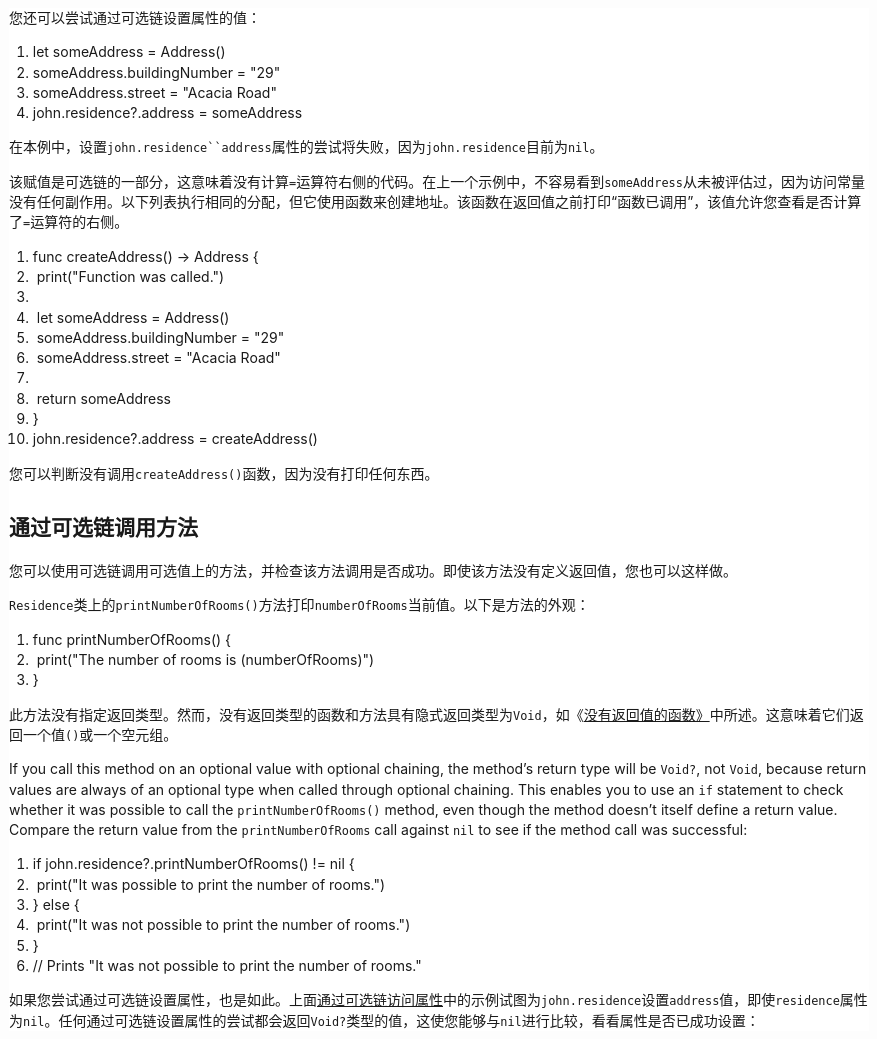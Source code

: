 您还可以尝试通过可选链设置属性的值：

1. let someAddress = Address()
2. someAddress.buildingNumber = "29"
3. someAddress.street = "Acacia Road"
4. john.residence?.address = someAddress

在本例中，设置`john.residence``address`属性的尝试将失败，因为`john.residence`目前为`nil`。

该赋值是可选链的一部分，这意味着没有计算`=`运算符右侧的代码。在上一个示例中，不容易看到`someAddress`从未被评估过，因为访问常量没有任何副作用。以下列表执行相同的分配，但它使用函数来创建地址。该函数在返回值之前打印“函数已调用”，该值允许您查看是否计算了`=`运算符的右侧。

1. func createAddress() -> Address {
2. ​    print("Function was called.")
3. 
4. ​    let someAddress = Address()
5. ​    someAddress.buildingNumber = "29"
6. ​    someAddress.street = "Acacia Road"
7. 
8. ​    return someAddress
9. }
10. john.residence?.address = createAddress()

您可以判断没有调用`createAddress()`函数，因为没有打印任何东西。

## 通过可选链调用方法

您可以使用可选链调用可选值上的方法，并检查该方法调用是否成功。即使该方法没有定义返回值，您也可以这样做。

`Residence`类上的`printNumberOfRooms()`方法打印`numberOfRooms`当前值。以下是方法的外观：

1. func printNumberOfRooms() {
2. ​    print("The number of rooms is \(numberOfRooms)")
3. }

此方法没有指定返回类型。然而，没有返回类型的函数和方法具有隐式返回类型为`Void`，如《[没有返回值的函数》](https://docs.swift.org/swift-book/LanguageGuide/Functions.html#ID163)中所述。这意味着它们返回一个值`()`或一个空元组。

If you call this method on an optional value with optional chaining, the method’s return type will be `Void?`, not `Void`, because return values are always of an optional type when called through optional chaining. This enables you to use an `if` statement to check whether it was possible to call the `printNumberOfRooms()` method, even though the method doesn’t itself define a return value. Compare the return value from the `printNumberOfRooms` call against `nil` to see if the method call was successful:

1. if john.residence?.printNumberOfRooms() != nil {
2. ​    print("It was possible to print the number of rooms.")
3. } else {
4. ​    print("It was not possible to print the number of rooms.")
5. }
6. // Prints "It was not possible to print the number of rooms."

如果您尝试通过可选链设置属性，也是如此。上面[通过可选链访问属性](https://docs.swift.org/swift-book/LanguageGuide/OptionalChaining.html#ID248)中的示例试图为`john.residence`设置`address`值，即使`residence`属性为`nil`。任何通过可选链设置属性的尝试都会返回`Void?`类型的值，这使您能够与`nil`进行比较，看看属性是否已成功设置：
